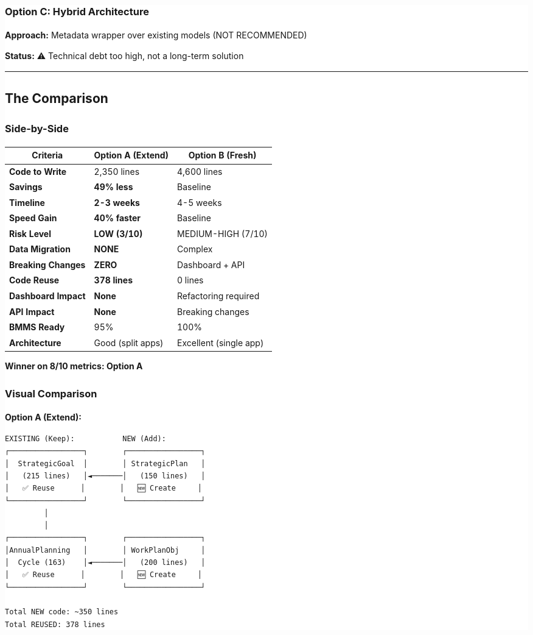 ### Option C: Hybrid Architecture

**Approach:** Metadata wrapper over existing models (NOT RECOMMENDED)

**Status:** ⚠️ Technical debt too high, not a long-term solution

---

## The Comparison

### Side-by-Side

| Criteria | Option A (Extend) | Option B (Fresh) |
|----------|-------------------|------------------|
| **Code to Write** | 2,350 lines | 4,600 lines |
| **Savings** | **49% less** | Baseline |
| **Timeline** | **2-3 weeks** | 4-5 weeks |
| **Speed Gain** | **40% faster** | Baseline |
| **Risk Level** | **LOW (3/10)** | MEDIUM-HIGH (7/10) |
| **Data Migration** | **NONE** | Complex |
| **Breaking Changes** | **ZERO** | Dashboard + API |
| **Code Reuse** | **378 lines** | 0 lines |
| **Dashboard Impact** | **None** | Refactoring required |
| **API Impact** | **None** | Breaking changes |
| **BMMS Ready** | 95% | 100% |
| **Architecture** | Good (split apps) | Excellent (single app) |

**Winner on 8/10 metrics: Option A**

### Visual Comparison

**Option A (Extend):**
```
EXISTING (Keep):           NEW (Add):
┌─────────────────┐        ┌─────────────────┐
│  StrategicGoal  │        │ StrategicPlan   │
│   (215 lines)   │◄───────│   (150 lines)   │
│   ✅ Reuse      │        │   🆕 Create     │
└─────────────────┘        └─────────────────┘
         │
         │
┌─────────────────┐        ┌─────────────────┐
│AnnualPlanning   │        │ WorkPlanObj     │
│  Cycle (163)    │◄───────│   (200 lines)   │
│   ✅ Reuse      │        │   🆕 Create     │
└─────────────────┘        └─────────────────┘

Total NEW code: ~350 lines
Total REUSED: 378 lines
```
